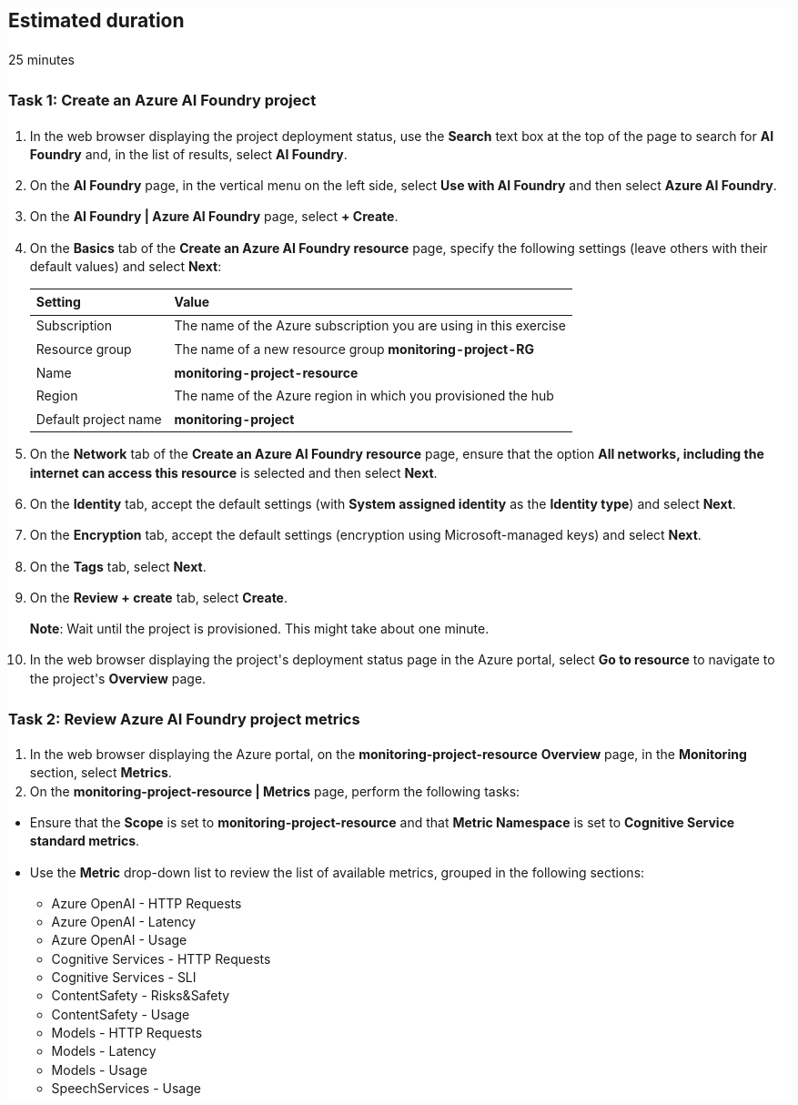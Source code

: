 ## Estimated duration
25 minutes

### Task 1: Create an Azure AI Foundry project

1. In the web browser displaying the project deployment status, use the **Search** text box at the top of the page to search for **AI Foundry** and, in the list of results, select **AI Foundry**.
1. On the **AI Foundry** page, in the vertical menu on the left side, select **Use with AI Foundry** and then select **Azure AI Foundry**.
1. On the **AI Foundry \| Azure AI Foundry** page, select **+ Create**.
1. On the **Basics** tab of the **Create an Azure AI Foundry resource** page, specify the following settings (leave others with their default values) and select **Next**:

   |Setting|Value|
   |---|---|
   |Subscription|The name of the Azure subscription you are using in this exercise|
   |Resource group|The name of a new resource group **monitoring-project-RG**|
   |Name|**monitoring-project-resource**|
   |Region|The name of the Azure region in which you provisioned the hub|
   |Default project name|**monitoring-project**|

1. On the **Network** tab of the **Create an Azure AI Foundry resource** page, ensure that the option **All networks, including the internet can access this resource** is selected and then select **Next**.
1. On the **Identity** tab, accept the default settings (with **System assigned identity** as the **Identity type**) and select **Next**.
1. On the **Encryption** tab, accept the default settings (encryption using Microsoft-managed keys) and select **Next**.
1. On the **Tags** tab, select **Next**.
1. On the **Review + create** tab, select **Create**.

   **Note**: Wait until the project is provisioned. This might take about one minute. 

1. In the web browser displaying the project's deployment status page in the Azure portal, select **Go to resource** to navigate to the project's **Overview** page.

### Task 2: Review Azure AI Foundry project metrics

1. In the web browser displaying the Azure portal, on the **monitoring-project-resource** **Overview** page, in the **Monitoring** section, select **Metrics**.
1. On the **monitoring-project-resource \| Metrics** page, perform the following tasks:

- Ensure that the **Scope** is set to **monitoring-project-resource** and that **Metric Namespace** is set to **Cognitive Service standard metrics**.
- Use the **Metric** drop-down list to review the list of available metrics, grouped in the following sections:

   - Azure OpenAI - HTTP Requests
   - Azure OpenAI - Latency
   - Azure OpenAI - Usage
   - Cognitive Services - HTTP Requests
   - Cognitive Services - SLI
   - ContentSafety - Risks&Safety
   - ContentSafety - Usage
   - Models - HTTP Requests
   - Models - Latency
   - Models - Usage
   - SpeechServices - Usage
